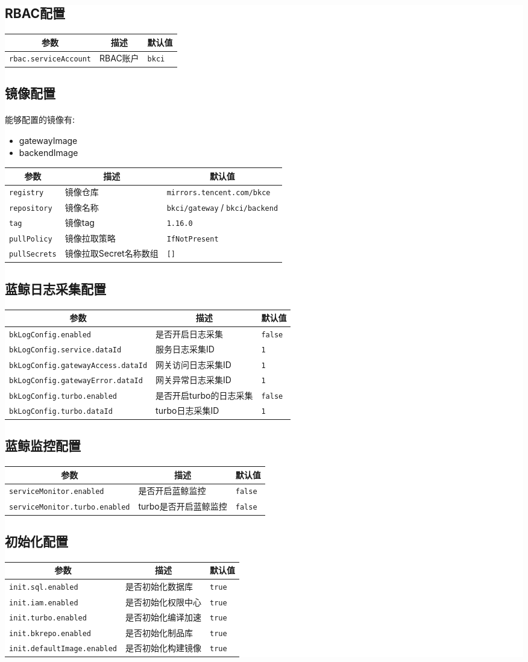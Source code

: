 ## RBAC配置

|参数|描述|默认值|
|---|---|---|
| `rbac.serviceAccount` | RBAC账户 | `bkci` |

## 镜像配置

能够配置的镜像有:
- gatewayImage
- backendImage

|参数|描述|默认值|
|---|---|---|
| `registry` | 镜像仓库 | `mirrors.tencent.com/bkce` |
| `repository` | 镜像名称 | `bkci/gateway` / `bkci/backend` |
| `tag` | 镜像tag | `1.16.0` |
| `pullPolicy` | 镜像拉取策略 | `IfNotPresent` |
| `pullSecrets` | 镜像拉取Secret名称数组 | `[]` |

## 蓝鲸日志采集配置
|参数|描述|默认值|
|---|---|---|
| `bkLogConfig.enabled` | 是否开启日志采集 | `false` |
| `bkLogConfig.service.dataId` | 服务日志采集ID | `1` |
| `bkLogConfig.gatewayAccess.dataId` | 网关访问日志采集ID | `1` |
| `bkLogConfig.gatewayError.dataId` | 网关异常日志采集ID | `1` |
| `bkLogConfig.turbo.enabled` | 是否开启turbo的日志采集 | `false` |
| `bkLogConfig.turbo.dataId` | turbo日志采集ID | `1` |

## 蓝鲸监控配置
|参数|描述|默认值|
|---|---|---|
| `serviceMonitor.enabled` | 是否开启蓝鲸监控 | `false` |
| `serviceMonitor.turbo.enabled` | turbo是否开启蓝鲸监控 | `false` |

## 初始化配置
|参数|描述|默认值|
|---|---|---|
| `init.sql.enabled` | 是否初始化数据库 | `true` |
| `init.iam.enabled` | 是否初始化权限中心 | `true` |
| `init.turbo.enabled` | 是否初始化编译加速 | `true` |
| `init.bkrepo.enabled` | 是否初始化制品库 | `true` |
| `init.defaultImage.enabled` | 是否初始化构建镜像 | `true` |
